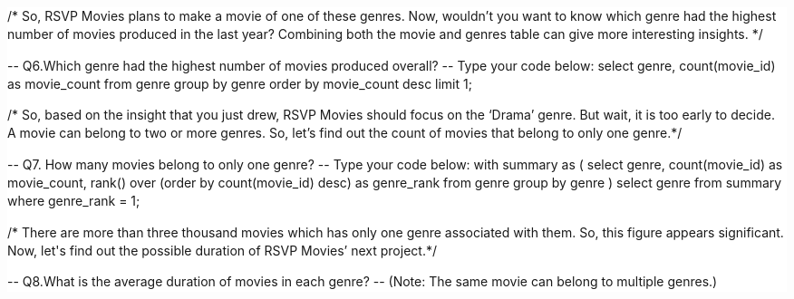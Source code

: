 






/* So, RSVP Movies plans to make a movie of one of these genres.
Now, wouldn’t you want to know which genre had the highest number of movies produced in the last year?
Combining both the movie and genres table can give more interesting insights. */

-- Q6.Which genre had the highest number of movies produced overall?
-- Type your code below:
select genre,
count(movie_id) as movie_count
from
genre 
group by genre
order by movie_count desc
limit 1;









/* So, based on the insight that you just drew, RSVP Movies should focus on the ‘Drama’ genre. 
But wait, it is too early to decide. A movie can belong to two or more genres. 
So, let’s find out the count of movies that belong to only one genre.*/

-- Q7. How many movies belong to only one genre?
-- Type your code below:
with summary as
(
    select
         genre,
         count(movie_id) as movie_count,
         rank() over (order by count(movie_id) desc) as genre_rank
         from genre
         group by genre
)
select genre
from summary
where genre_rank = 1;









/* There are more than three thousand movies which has only one genre associated with them.
So, this figure appears significant. 
Now, let's find out the possible duration of RSVP Movies’ next project.*/

-- Q8.What is the average duration of movies in each genre? 
-- (Note: The same movie can belong to multiple genres.)
